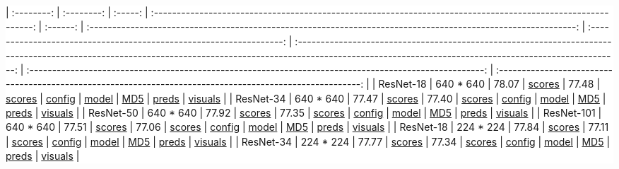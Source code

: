 | :--------: | :--------: | :-----: | :----------------------------------------------------------------------------------------------------------: | :------: | :-----------------------------------------------------------------------------------------------------------: | :-----------------------------------------------------------------: | :------------------------------------------------------------------------------------------------------------------------------------------------------------------------------------------------------------: | :----------------------------------------------------------------------------------------------------: | :-------------------------------------------------------------------------------------------------------: |
| ResNet-18  | 640 \* 640 |  78.07  |     [scores](https://dl.cv.ethz.ch/bdd100k/tagging/scene/scores-val/resnet18_4x_scene_tag_bdd100k.json)      |  77.48   |     [scores](https://dl.cv.ethz.ch/bdd100k/tagging/scene/scores-test/resnet18_4x_scene_tag_bdd100k.json)      |     [config](./configs/scene/resnet18_4x_scene_tag_bdd100k.py)      |          [model](https://dl.cv.ethz.ch/bdd100k/tagging/scene/models/resnet18_4x_scene_tag_bdd100k.pth) \| [MD5](https://dl.cv.ethz.ch/bdd100k/tagging/scene/models/resnet18_4x_scene_tag_bdd100k.md5)          |     [preds](https://dl.cv.ethz.ch/bdd100k/tagging/scene/preds/resnet18_4x_scene_tag_bdd100k.json)      |     [visuals](https://dl.cv.ethz.ch/bdd100k/tagging/scene/visuals/resnet18_4x_scene_tag_bdd100k.zip)      |
| ResNet-34  | 640 \* 640 |  77.47  |     [scores](https://dl.cv.ethz.ch/bdd100k/tagging/scene/scores-val/resnet34_4x_scene_tag_bdd100k.json)      |  77.40   |     [scores](https://dl.cv.ethz.ch/bdd100k/tagging/scene/scores-test/resnet34_4x_scene_tag_bdd100k.json)      |     [config](./configs/scene/resnet34_4x_scene_tag_bdd100k.py)      |          [model](https://dl.cv.ethz.ch/bdd100k/tagging/scene/models/resnet34_4x_scene_tag_bdd100k.pth) \| [MD5](https://dl.cv.ethz.ch/bdd100k/tagging/scene/models/resnet34_4x_scene_tag_bdd100k.md5)          |     [preds](https://dl.cv.ethz.ch/bdd100k/tagging/scene/preds/resnet34_4x_scene_tag_bdd100k.json)      |     [visuals](https://dl.cv.ethz.ch/bdd100k/tagging/scene/visuals/resnet34_4x_scene_tag_bdd100k.zip)      |
| ResNet-50  | 640 \* 640 |  77.92  |     [scores](https://dl.cv.ethz.ch/bdd100k/tagging/scene/scores-val/resnet50_4x_scene_tag_bdd100k.json)      |  77.35   |     [scores](https://dl.cv.ethz.ch/bdd100k/tagging/scene/scores-test/resnet50_4x_scene_tag_bdd100k.json)      |     [config](./configs/scene/resnet50_4x_scene_tag_bdd100k.py)      |          [model](https://dl.cv.ethz.ch/bdd100k/tagging/scene/models/resnet50_4x_scene_tag_bdd100k.pth) \| [MD5](https://dl.cv.ethz.ch/bdd100k/tagging/scene/models/resnet50_4x_scene_tag_bdd100k.md5)          |     [preds](https://dl.cv.ethz.ch/bdd100k/tagging/scene/preds/resnet50_4x_scene_tag_bdd100k.json)      |     [visuals](https://dl.cv.ethz.ch/bdd100k/tagging/scene/visuals/resnet50_4x_scene_tag_bdd100k.zip)      |
| ResNet-101 | 640 \* 640 |  77.51  |     [scores](https://dl.cv.ethz.ch/bdd100k/tagging/scene/scores-val/resnet101_5x_scene_tag_bdd100k.json)     |  77.06   |     [scores](https://dl.cv.ethz.ch/bdd100k/tagging/scene/scores-test/resnet101_5x_scene_tag_bdd100k.json)     |     [config](./configs/scene/resnet101_5x_scene_tag_bdd100k.py)     |         [model](https://dl.cv.ethz.ch/bdd100k/tagging/scene/models/resnet101_5x_scene_tag_bdd100k.pth) \| [MD5](https://dl.cv.ethz.ch/bdd100k/tagging/scene/models/resnet101_5x_scene_tag_bdd100k.md5)         |     [preds](https://dl.cv.ethz.ch/bdd100k/tagging/scene/preds/resnet101_5x_scene_tag_bdd100k.json)     |     [visuals](https://dl.cv.ethz.ch/bdd100k/tagging/scene/visuals/resnet101_5x_scene_tag_bdd100k.zip)     |
| ResNet-18  | 224 \* 224 |  77.84  | [scores](https://dl.cv.ethz.ch/bdd100k/tagging/scene/scores-val/resnet18_5x_224x224_scene_tag_bdd100k.json)  |  77.11   | [scores](https://dl.cv.ethz.ch/bdd100k/tagging/scene/scores-test/resnet18_5x_224x224_scene_tag_bdd100k.json)  | [config](./configs/scene/resnet18_5x_224x224_scene_tag_bdd100k.py)  |  [model](https://dl.cv.ethz.ch/bdd100k/tagging/scene/models/resnet18_5x_224x224_scene_tag_bdd100k.pth) \| [MD5](https://dl.cv.ethz.ch/bdd100k/tagging/scene/models/resnet18_5x_224x224_scene_tag_bdd100k.md5)  | [preds](https://dl.cv.ethz.ch/bdd100k/tagging/scene/preds/resnet18_5x_224x224_scene_tag_bdd100k.json)  | [visuals](https://dl.cv.ethz.ch/bdd100k/tagging/scene/visuals/resnet18_5x_224x224_scene_tag_bdd100k.zip)  |
| ResNet-34  | 224 \* 224 |  77.77  | [scores](https://dl.cv.ethz.ch/bdd100k/tagging/scene/scores-val/resnet34_5x_224x224_scene_tag_bdd100k.json)  |  77.34   | [scores](https://dl.cv.ethz.ch/bdd100k/tagging/scene/scores-test/resnet34_5x_224x224_scene_tag_bdd100k.json)  | [config](./configs/scene/resnet34_5x_224x224_scene_tag_bdd100k.py)  |  [model](https://dl.cv.ethz.ch/bdd100k/tagging/scene/models/resnet34_5x_224x224_scene_tag_bdd100k.pth) \| [MD5](https://dl.cv.ethz.ch/bdd100k/tagging/scene/models/resnet34_5x_224x224_scene_tag_bdd100k.md5)  | [preds](https://dl.cv.ethz.ch/bdd100k/tagging/scene/preds/resnet34_5x_224x224_scene_tag_bdd100k.json)  | [visuals](https://dl.cv.ethz.ch/bdd100k/tagging/scene/visuals/resnet34_5x_224x224_scene_tag_bdd100k.zip)  |
